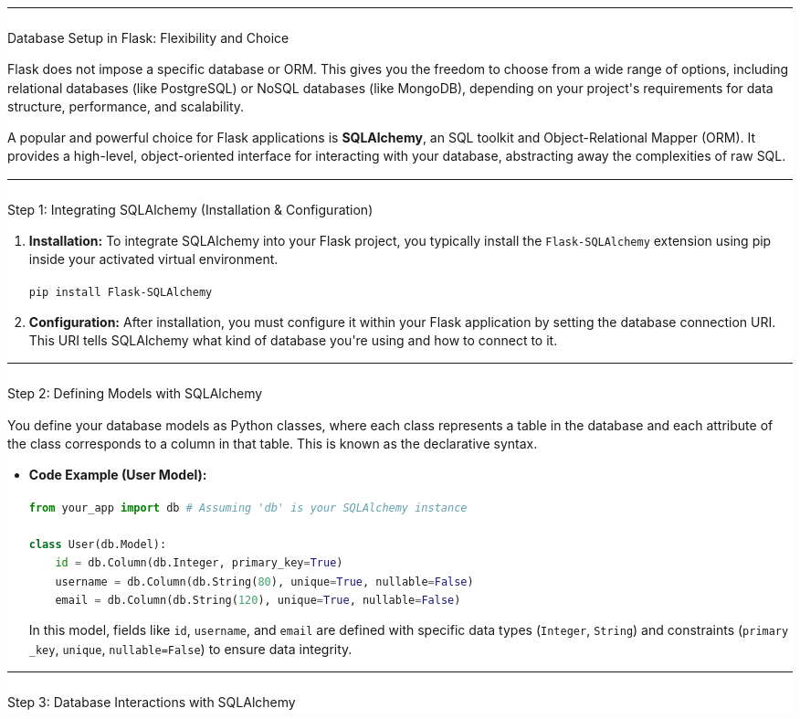 -----

### 

Database Setup in Flask: Flexibility and Choice

Flask does not impose a specific database or ORM. This gives you the freedom to choose from a wide range of options, including relational databases (like PostgreSQL) or NoSQL databases (like MongoDB), depending on your project's requirements for data structure, performance, and scalability.

A popular and powerful choice for Flask applications is **SQLAlchemy**, an SQL toolkit and Object-Relational Mapper (ORM). It provides a high-level, object-oriented interface for interacting with your database, abstracting away the complexities of raw SQL.

-----

### 

Step 1: Integrating SQLAlchemy (Installation & Configuration)

1.  **Installation:** To integrate SQLAlchemy into your Flask project, you typically install the `Flask-SQLAlchemy` extension using pip inside your activated virtual environment.

    ```bash
    pip install Flask-SQLAlchemy
    ```

2.  **Configuration:** After installation, you must configure it within your Flask application by setting the database connection URI. This URI tells SQLAlchemy what kind of database you're using and how to connect to it.

-----

### 

Step 2: Defining Models with SQLAlchemy

You define your database models as Python classes, where each class represents a table in the database and each attribute of the class corresponds to a column in that table. This is known as the declarative syntax.

  * **Code Example (User Model):**
    ```python
    from your_app import db # Assuming 'db' is your SQLAlchemy instance

    class User(db.Model):
        id = db.Column(db.Integer, primary_key=True)
        username = db.Column(db.String(80), unique=True, nullable=False)
        email = db.Column(db.String(120), unique=True, nullable=False)
    ```
    In this model, fields like `id`, `username`, and `email` are defined with specific data types (`Integer`, `String`) and constraints (`primary_key`, `unique`, `nullable=False`) to ensure data integrity.

-----

### 

Step 3: Database Interactions with SQLAlchemy
